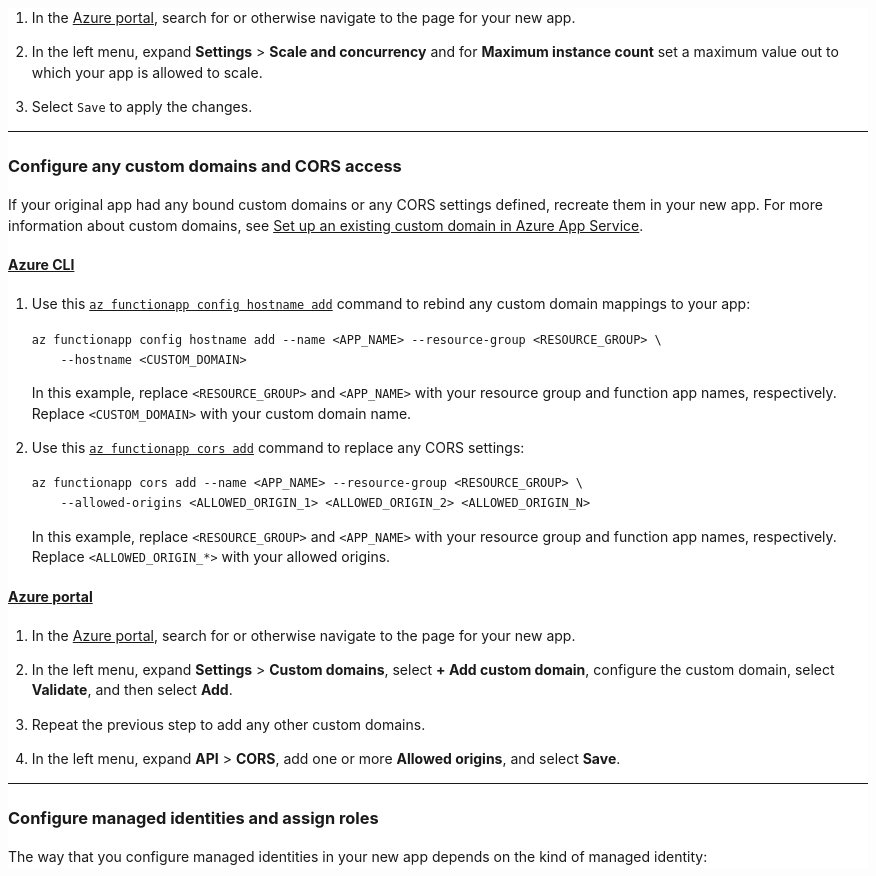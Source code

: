 1. In the [Azure portal], search for or otherwise navigate to the page for your new app.

1. In the left menu, expand **Settings** > **Scale and concurrency** and for **Maximum instance count** set a maximum value out to which your app is allowed to scale.

1. Select `Save` to apply the changes.

---

### Configure any custom domains and CORS access

If your original app had any bound custom domains or any CORS settings defined, recreate them in your new app. For more information about custom domains, see [Set up an existing custom domain in Azure App Service](../../app-service/app-service-web-tutorial-custom-domain.md).

#### [Azure CLI](#tab/azure-cli)

1. Use this [`az functionapp config hostname add`](/cli/azure/functionapp/config/hostname#az-functionapp-config-hostname-add) command to rebind any custom domain mappings to your app:

    ```azurecli
    az functionapp config hostname add --name <APP_NAME> --resource-group <RESOURCE_GROUP> \
        --hostname <CUSTOM_DOMAIN>
    ```

    In this example, replace `<RESOURCE_GROUP>` and `<APP_NAME>` with your resource group and function app names, respectively. Replace `<CUSTOM_DOMAIN>` with your custom domain name.

1. Use this [`az functionapp cors add`](/cli/azure/functionapp/cors#az-functionapp-cors-add) command to replace any CORS settings:

    ```azurecli
    az functionapp cors add --name <APP_NAME> --resource-group <RESOURCE_GROUP> \
        --allowed-origins <ALLOWED_ORIGIN_1> <ALLOWED_ORIGIN_2> <ALLOWED_ORIGIN_N>
    ```

    In this example, replace `<RESOURCE_GROUP>` and `<APP_NAME>` with your resource group and function app names, respectively. Replace `<ALLOWED_ORIGIN_*>` with your allowed origins.

#### [Azure portal](#tab/azure-portal)

1. In the [Azure portal], search for or otherwise navigate to the page for your new app.

1. In the left menu, expand **Settings** > **Custom domains**, select **+ Add custom domain**, configure the custom domain, select **Validate**, and then select **Add**.

1. Repeat the previous step to add any other custom domains.  

1. In the left menu, expand **API** > **CORS**, add one or more **Allowed origins**, and select **Save**.

---

### Configure managed identities and assign roles

The way that you configure managed identities in your new app depends on the kind of managed identity:


[Azure portal]: https://portal.azure.com
[az functionapp flex-migration start]: /cli/azure/functionapp/flex-migration#az-functionapp-flex-migration-start